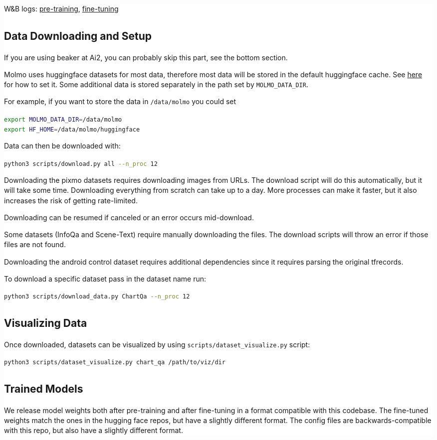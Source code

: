 W&B logs: [pre-training](https://wandb.ai/prior-ai2/molmo/reports/Molmo-Pre-training--VmlldzoxMDQwODE3OA), [fine-tuning](https://wandb.ai/prior-ai2/molmo/reports/Molmo-Fine-tuning--VmlldzoxMDQwOTQ4Mw)

## Data Downloading and Setup
If you are using beaker at Ai2, you can probably skip this part, see the bottom section.

Molmo uses huggingface datasets for most data, therefore most 
data will be stored in the default huggingface cache. See [here](https://huggingface.co/docs/huggingface_hub/guides/manage-cache)
for how to set it. Some additional data is stored separately in the path
set by `MOLMO_DATA_DIR`. 

For example, if you want to store the data in `/data/molmo` you could set

```bash
export MOLMO_DATA_DIR=/data/molmo
export HF_HOME=/data/molmo/huggingface
```

Data can then be downloaded with:

```bash
python3 scripts/download.py all --n_proc 12
```

Downloading the pixmo datasets requires downloading images from URLs. The download script
will do this automatically, but it will take some time.
Downloading everything from scratch can take up to a day.
More processes can make it faster, but it also increases the risk of getting rate-limited.

Downloading can be resumed if canceled or an error occurs mid-download.

Some datasets (InfoQa and Scene-Text) require manually downloading the files.
The download scripts will throw an error if those files are not found.

Downloading the android control dataset requires additional dependencies
since it requires parsing the original tfrecords.

To download a specific dataset pass in the dataset name run:
```bash
python3 scripts/download_data.py ChartQa --n_proc 12
```

## Visualizing Data
Once downloaded, datasets can be visualized by using `scripts/dataset_visualize.py` script:

```bash
python3 scripts/dataset_visualize.py chart_qa /path/to/viz/dir
```

## Trained Models
We release model weights both after pre-training and after fine-tuning in a format compatible
with this codebase. The fine-tuned weights match the ones in the hugging face repos,
but have a slightly different format. The config files are backwards-compatible with
this repo, but also have a slightly different format. 
